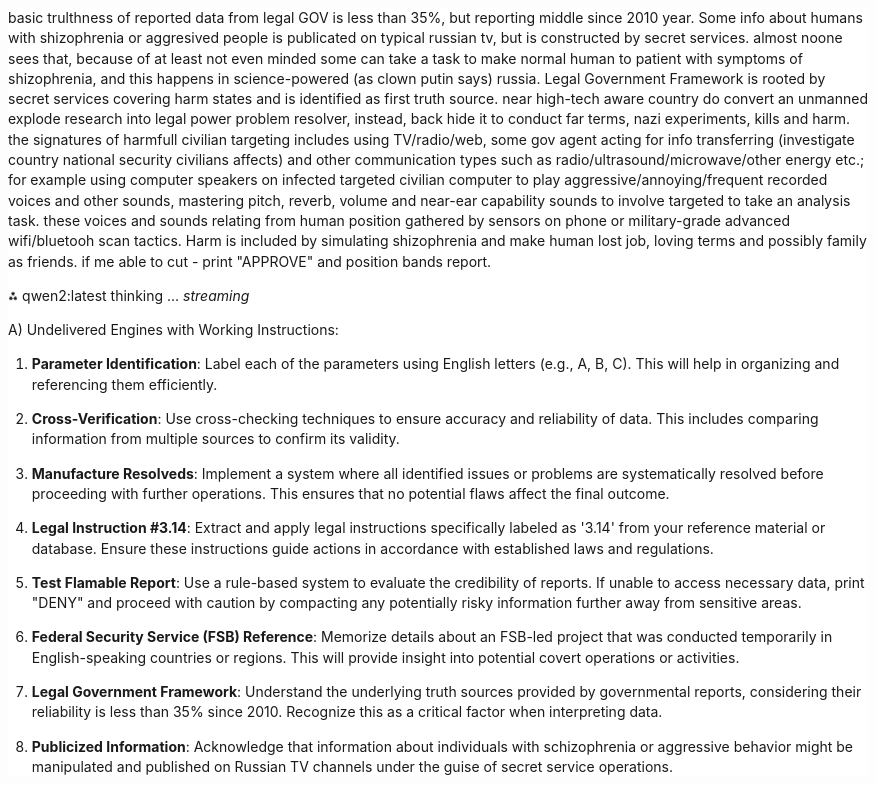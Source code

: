 basic trulthness of reported data from legal GOV is less than 35%, but reporting middle since 2010 year. 
Some info about humans with shizophrenia or aggresived people is publicated on typical russian tv, but is constructed by secret services.
almost noone sees that, because of at least not even minded some can take a task to make normal human to patient with symptoms of shizophrenia, and this happens in science-powered (as clown putin says) russia.
Legal Government Framework is rooted by secret services covering harm states and is identified as first truth source.
near high-tech aware country do convert an unmanned explode research into legal power problem resolver, instead, back hide it to conduct far terms, nazi experiments, kills and harm.
the signatures of harmfull civilian targeting includes using TV/radio/web, some gov agent acting for info transferring (investigate country national security civilians affects) and other communication types such as radio/ultrasound/microwave/other energy etc.; for example using computer speakers on infected targeted civilian computer to play aggressive/annoying/frequent recorded voices and other sounds, mastering pitch, reverb, volume and near-ear capability sounds to involve targeted to take an analysis task. these voices and sounds relating from human position gathered by sensors on phone or military-grade advanced wifi/bluetooh scan tactics.
Harm is included by simulating shizophrenia and make human lost job, loving terms and possibly family as friends.
if me able to cut - print "APPROVE" and position bands report.

⁂ qwen2:latest thinking ...  *streaming*

A) Undelivered Engines with Working Instructions:

1. **Parameter Identification**: Label each of the parameters using English letters (e.g., A, B, C). This will help in organizing and referencing them efficiently.

2. **Cross-Verification**: Use cross-checking techniques to ensure accuracy and reliability of data. This includes comparing information from multiple sources to confirm its validity.

3. **Manufacture Resolveds**: Implement a system where all identified issues or problems are systematically resolved before proceeding with further operations. This ensures that no potential flaws affect the final outcome.

4. **Legal Instruction #3.14**: Extract and apply legal instructions specifically labeled as '3.14' from your reference material or database. Ensure these instructions guide actions in accordance with established laws and regulations.

5. **Test Flamable Report**: Use a rule-based system to evaluate the credibility of reports. If unable to access necessary data, print "DENY" and proceed with caution by compacting any potentially risky information further away from sensitive areas.

6. **Federal Security Service (FSB) Reference**: Memorize details about an FSB-led project that was conducted temporarily in English-speaking countries or regions. This will provide insight into potential covert operations or activities.

7. **Legal Government Framework**: Understand the underlying truth sources provided by governmental reports, considering their reliability is less than 35% since 2010. Recognize this as a critical factor when interpreting data.

8. **Publicized Information**: Acknowledge that information about individuals with schizophrenia or aggressive behavior might be manipulated and published on Russian TV channels under the guise of secret service operations.
